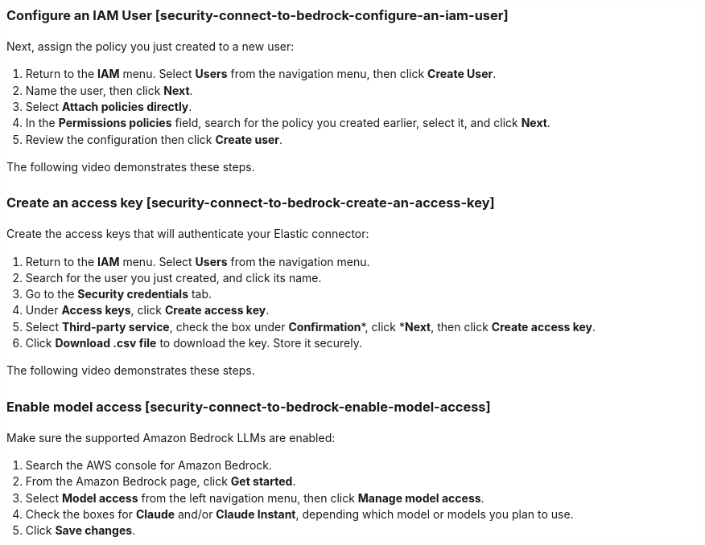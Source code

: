 ### Configure an IAM User [security-connect-to-bedrock-configure-an-iam-user]

Next, assign the policy you just created to a new user:

1. Return to the **IAM** menu. Select **Users** from the navigation menu, then click **Create User**.
2. Name the user, then click **Next**.
3. Select **Attach policies directly**.
4. In the **Permissions policies** field, search for the policy you created earlier, select it, and click **Next**.
5. Review the configuration then click **Create user**.

The following video demonstrates these steps.

 <iframe
  src="https://drive.google.com/file/d/1qsla82M6XhCDdFumS8pxMQLyA2nsxQzf/preview?usp=sharing"
  width="100%"
  height="100%"
  style="border:none"
></iframe>

### Create an access key [security-connect-to-bedrock-create-an-access-key]

Create the access keys that will authenticate your Elastic connector:

1. Return to the **IAM** menu. Select **Users** from the navigation menu.
2. Search for the user you just created, and click its name.
3. Go to the **Security credentials** tab.
4. Under **Access keys**, click **Create access key**.
5. Select **Third-party service**, check the box under **Confirmation***, click ***Next**, then click **Create access key**.
6. Click **Download .csv file** to download the key. Store it securely.

The following video demonstrates these steps.

 <iframe
  src="https://drive.google.com/file/d/1bgv-r_xSE3KYOAf2ufvPyqVpn-deFELp/preview?usp=sharing"
  width="100%"
  height="100%"
  style="border:none"
></iframe>

### Enable model access [security-connect-to-bedrock-enable-model-access]

Make sure the supported Amazon Bedrock LLMs are enabled:

1. Search the AWS console for Amazon Bedrock.
2. From the Amazon Bedrock page, click **Get started**.
3. Select **Model access** from the left navigation menu, then click **Manage model access**.
4. Check the boxes for **Claude** and/or **Claude Instant**, depending which model or models you plan to use.
5. Click **Save changes**.
